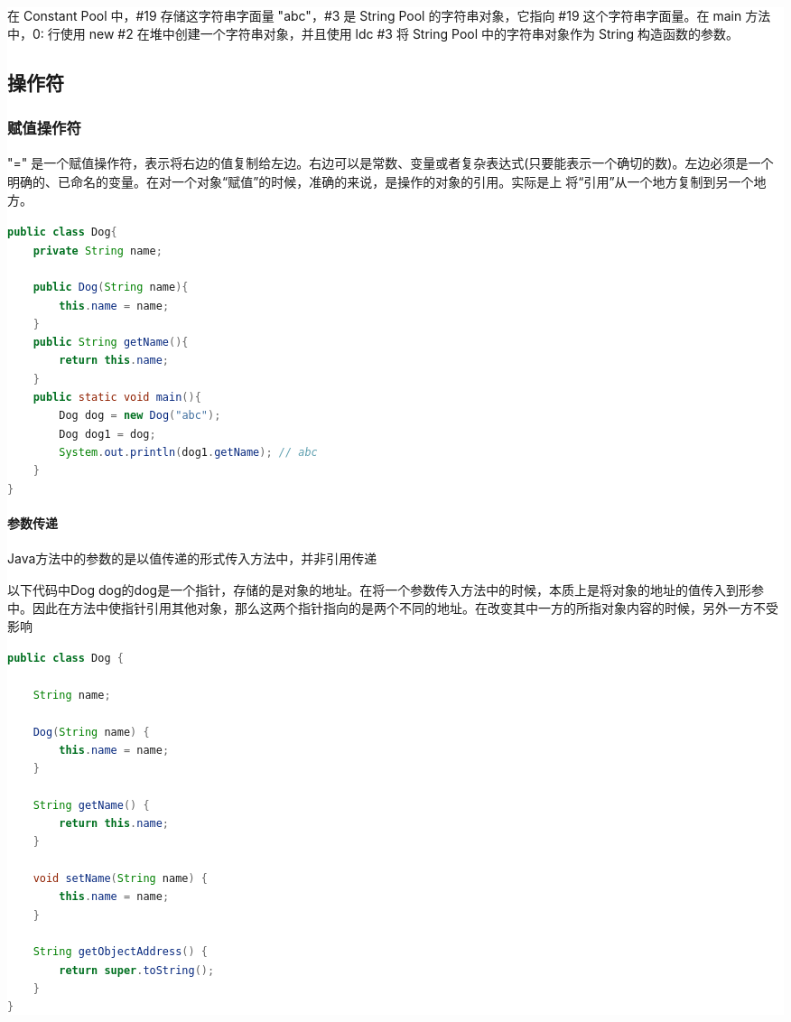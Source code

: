 在 Constant Pool 中，#19 存储这字符串字面量 "abc"，#3 是 String Pool 的字符串对象，它指向 #19 这个字符串字面量。在 main 方法中，0: 行使用 new #2 在堆中创建一个字符串对象，并且使用 ldc #3 将 String Pool 中的字符串对象作为 String 构造函数的参数。

## 操作符
### 赋值操作符
"=" 是一个赋值操作符，表示将右边的值复制给左边。右边可以是常数、变量或者复杂表达式(只要能表示一个确切的数)。左边必须是一个明确的、已命名的变量。在对一个对象“赋值”的时候，准确的来说，是操作的对象的引用。实际是上
将“引用”从一个地方复制到另一个地方。

```java
public class Dog{
    private String name;
    
    public Dog(String name){
        this.name = name;
    }
    public String getName(){
        return this.name;
    }
    public static void main(){
        Dog dog = new Dog("abc");
        Dog dog1 = dog;
        System.out.println(dog1.getName); // abc
    }
}

```

#### 参数传递
Java方法中的参数的是以值传递的形式传入方法中，并非引用传递

以下代码中Dog dog的dog是一个指针，存储的是对象的地址。在将一个参数传入方法中的时候，本质上是将对象的地址的值传入到形参中。因此在方法中使指针引用其他对象，那么这两个指针指向的是两个不同的地址。在改变其中一方的所指对象内容的时候，另外一方不受影响

```java
public class Dog {

    String name;

    Dog(String name) {
        this.name = name;
    }

    String getName() {
        return this.name;
    }

    void setName(String name) {
        this.name = name;
    }

    String getObjectAddress() {
        return super.toString();
    }
}
```
